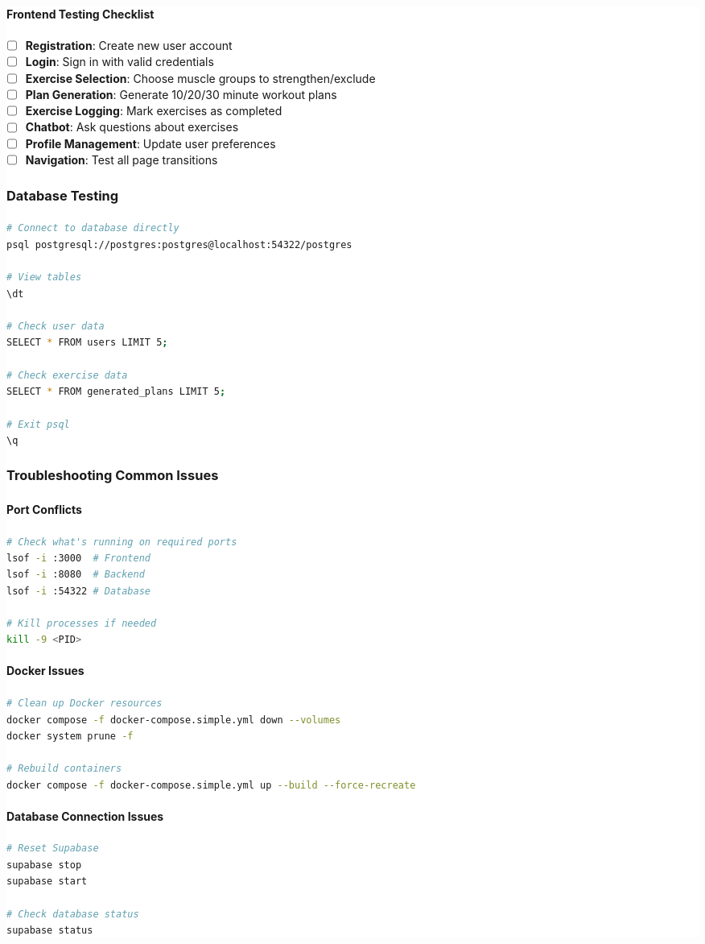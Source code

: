 #### Frontend Testing Checklist
- [ ] **Registration**: Create new user account
- [ ] **Login**: Sign in with valid credentials
- [ ] **Exercise Selection**: Choose muscle groups to strengthen/exclude
- [ ] **Plan Generation**: Generate 10/20/30 minute workout plans
- [ ] **Exercise Logging**: Mark exercises as completed
- [ ] **Chatbot**: Ask questions about exercises
- [ ] **Profile Management**: Update user preferences
- [ ] **Navigation**: Test all page transitions

### Database Testing
```bash
# Connect to database directly
psql postgresql://postgres:postgres@localhost:54322/postgres

# View tables
\dt

# Check user data
SELECT * FROM users LIMIT 5;

# Check exercise data
SELECT * FROM generated_plans LIMIT 5;

# Exit psql
\q
```

### Troubleshooting Common Issues

#### Port Conflicts
```bash
# Check what's running on required ports
lsof -i :3000  # Frontend
lsof -i :8080  # Backend
lsof -i :54322 # Database

# Kill processes if needed
kill -9 <PID>
```

#### Docker Issues
```bash
# Clean up Docker resources
docker compose -f docker-compose.simple.yml down --volumes
docker system prune -f

# Rebuild containers
docker compose -f docker-compose.simple.yml up --build --force-recreate
```

#### Database Connection Issues
```bash
# Reset Supabase
supabase stop
supabase start

# Check database status
supabase status
```
